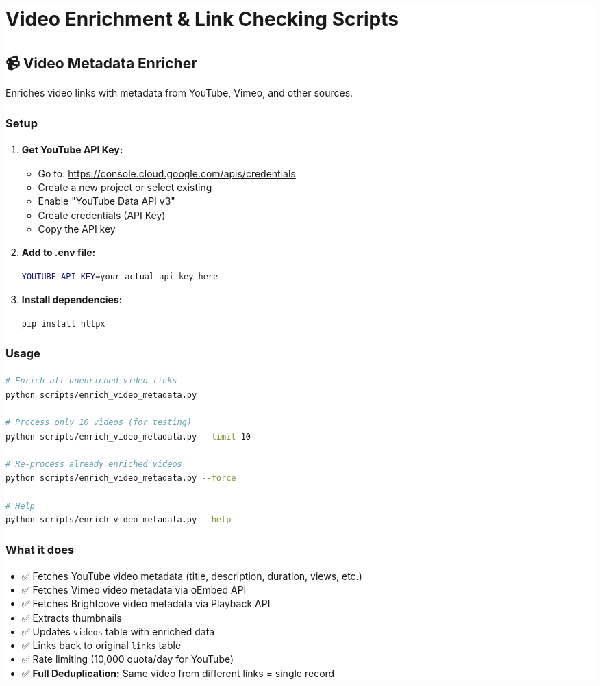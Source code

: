 # Video Enrichment & Link Checking Scripts

## 📹 Video Metadata Enricher

Enriches video links with metadata from YouTube, Vimeo, and other sources.

### Setup

1. **Get YouTube API Key:**
   - Go to: https://console.cloud.google.com/apis/credentials
   - Create a new project or select existing
   - Enable "YouTube Data API v3"
   - Create credentials (API Key)
   - Copy the API key

2. **Add to .env file:**
   ```bash
   YOUTUBE_API_KEY=your_actual_api_key_here
   ```

3. **Install dependencies:**
   ```bash
   pip install httpx
   ```

### Usage

```bash
# Enrich all unenriched video links
python scripts/enrich_video_metadata.py

# Process only 10 videos (for testing)
python scripts/enrich_video_metadata.py --limit 10

# Re-process already enriched videos
python scripts/enrich_video_metadata.py --force

# Help
python scripts/enrich_video_metadata.py --help
```

### What it does

- ✅ Fetches YouTube video metadata (title, description, duration, views, etc.)
- ✅ Fetches Vimeo video metadata via oEmbed API
- ✅ Fetches Brightcove video metadata via Playback API
- ✅ Extracts thumbnails
- ✅ Updates `videos` table with enriched data
- ✅ Links back to original `links` table
- ✅ Rate limiting (10,000 quota/day for YouTube)
- ✅ **Full Deduplication:** Same video from different links = single record
